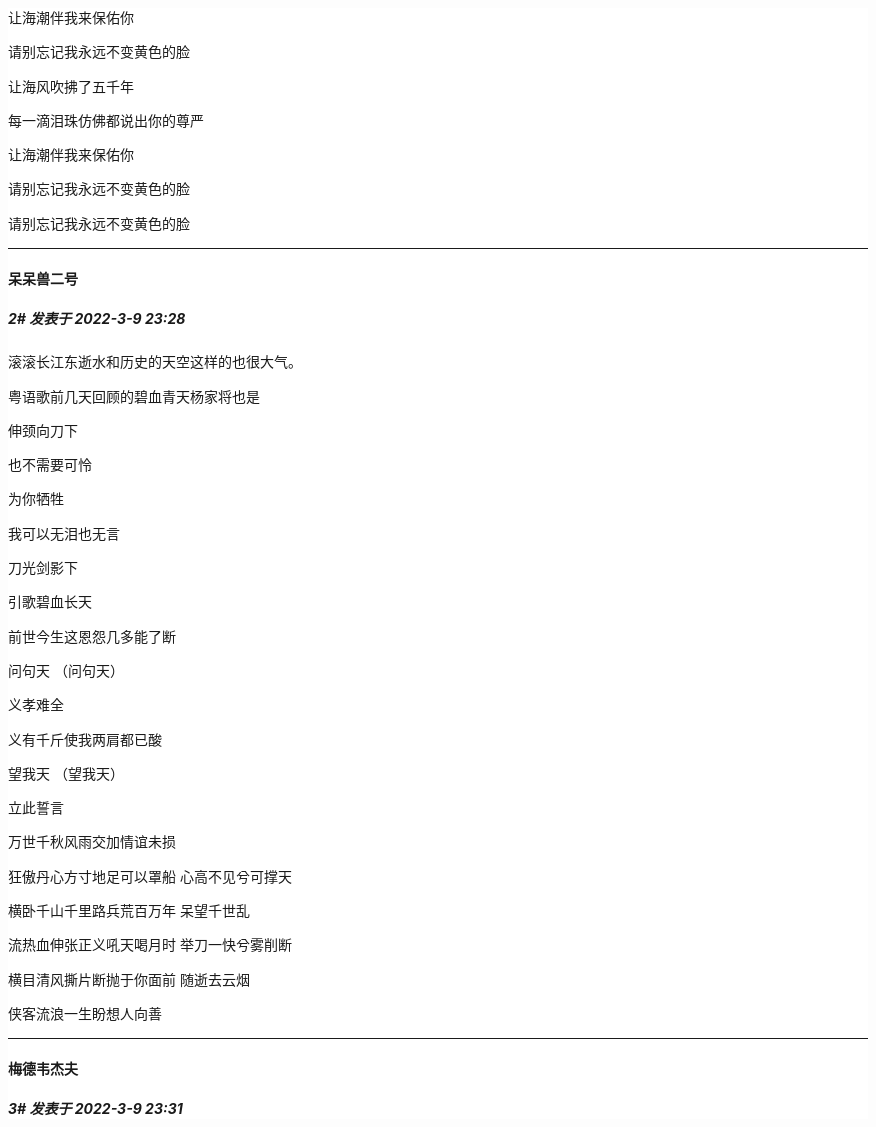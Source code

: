 让海潮伴我来保佑你

请别忘记我永远不变黄色的脸

让海风吹拂了五千年

每一滴泪珠仿佛都说出你的尊严

让海潮伴我来保佑你

请别忘记我永远不变黄色的脸

请别忘记我永远不变黄色的脸

*****

####  呆呆兽二号  
##### 2#       发表于 2022-3-9 23:28

滚滚长江东逝水和历史的天空这样的也很大气。

粤语歌前几天回顾的碧血青天杨家将也是

伸颈向刀下

也不需要可怜

为你牺牲

我可以无泪也无言

刀光剑影下

引歌碧血长天

前世今生这恩怨几多能了断

问句天 （问句天）

义孝难全

义有千斤使我两肩都已酸

望我天 （望我天）

立此誓言

万世千秋风雨交加情谊未损

狂傲丹心方寸地足可以罩船 心高不见兮可撑天

横卧千山千里路兵荒百万年 呆望千世乱

流热血伸张正义吼天喝月时 举刀一快兮雾削断

横目清风撕片断抛于你面前 随逝去云烟

侠客流浪一生盼想人向善

*****

####  梅德韦杰夫  
##### 3#       发表于 2022-3-9 23:31
